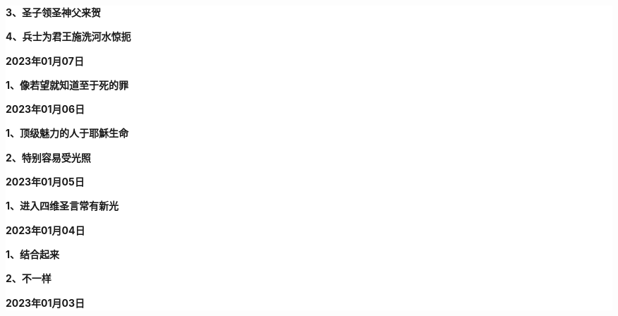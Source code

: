 <audio id="audio" style="width: 100%;height:50px;" controls="controls" preload="none">
      <source id="mp3" src="/2023.01/audio/230108Bfuchi.mp3">
</audio>

**3、圣子领圣神父来贺**

<audio id="audio" style="width: 100%;height:50px;" controls="controls" preload="none">
      <source id="mp3" src="/2023.01/audio/230108he.mp3">
</audio>

**4、兵士为君王施洗河水惊扼**

<audio id="audio" style="width: 100%;height:50px;" controls="controls" preload="none">
      <source id="mp3" src="/2023.01/audio/230108shixi.mp3">
</audio>

**2023年01月07日**

**1、像若望就知道至于死的罪**

<audio id="audio" style="width: 100%;height:50px;" controls="controls" preload="none">
      <source id="mp3" src="/2023.01/audio/230107ruowang.mp3">
</audio>

**2023年01月06日**

**1、顶级魅力的人于耶穌生命**

<audio id="audio" style="width: 100%;height:50px;" controls="controls" preload="none">
      <source id="mp3" src="/2023.01/audio/230106sm.mp3">
</audio>

**2、特别容易受光照**

<audio id="audio" style="width: 100%;height:50px;" controls="controls" preload="none">
      <source id="mp3" src="/2023.01/audio/230106guang.mp3">
</audio>

**2023年01月05日**

**1、进入四维圣言常有新光**

<audio id="audio" style="width: 100%;height:50px;" controls="controls" preload="none">
      <source id="mp3" src="/2023.01/audio/230105guang.mp3">
</audio>

**2023年01月04日**

**1、结合起来**

<audio id="audio" style="width: 100%;height:50px;" controls="controls" preload="none">
      <source id="mp3" src="/2023.01/audio/230104jiehe.mp3">
</audio>

**2、不一样**

<audio id="audio" style="width: 100%;height:50px;" controls="controls" preload="none">
      <source id="mp3" src="/2023.01/audio/230104buyiyang.mp3">
</audio>

**2023年01月03日**
